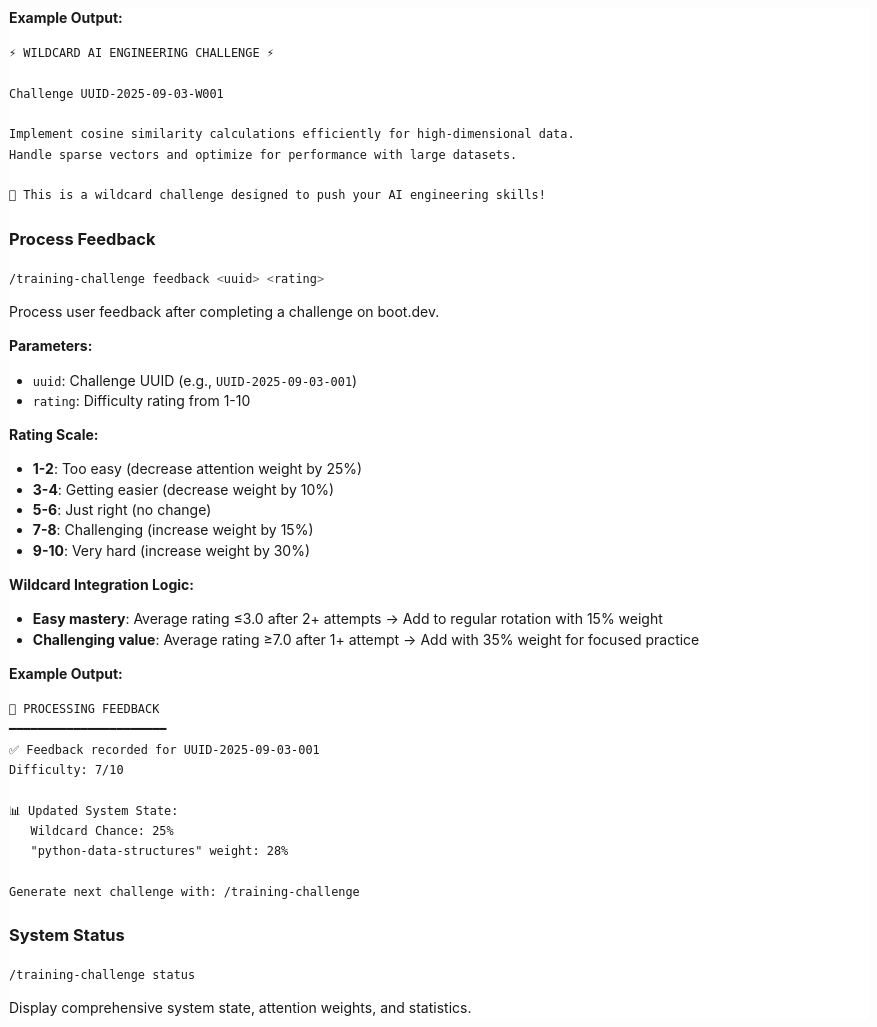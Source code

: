**Example Output:**
```
⚡ WILDCARD AI ENGINEERING CHALLENGE ⚡

Challenge UUID-2025-09-03-W001

Implement cosine similarity calculations efficiently for high-dimensional data.
Handle sparse vectors and optimize for performance with large datasets.

🎲 This is a wildcard challenge designed to push your AI engineering skills!
```

### Process Feedback
```bash
/training-challenge feedback <uuid> <rating>
```
Process user feedback after completing a challenge on boot.dev.

**Parameters:**
- `uuid`: Challenge UUID (e.g., `UUID-2025-09-03-001`)
- `rating`: Difficulty rating from 1-10

**Rating Scale:**
- **1-2**: Too easy (decrease attention weight by 25%)
- **3-4**: Getting easier (decrease weight by 10%)
- **5-6**: Just right (no change)
- **7-8**: Challenging (increase weight by 15%)
- **9-10**: Very hard (increase weight by 30%)

**Wildcard Integration Logic:**
- **Easy mastery**: Average rating ≤3.0 after 2+ attempts → Add to regular rotation with 15% weight
- **Challenging value**: Average rating ≥7.0 after 1+ attempt → Add with 35% weight for focused practice

**Example Output:**
```
📝 PROCESSING FEEDBACK
━━━━━━━━━━━━━━━━━━━━━━
✅ Feedback recorded for UUID-2025-09-03-001
Difficulty: 7/10

📊 Updated System State:
   Wildcard Chance: 25%
   "python-data-structures" weight: 28%

Generate next challenge with: /training-challenge
```

### System Status
```bash
/training-challenge status
```
Display comprehensive system state, attention weights, and statistics.
